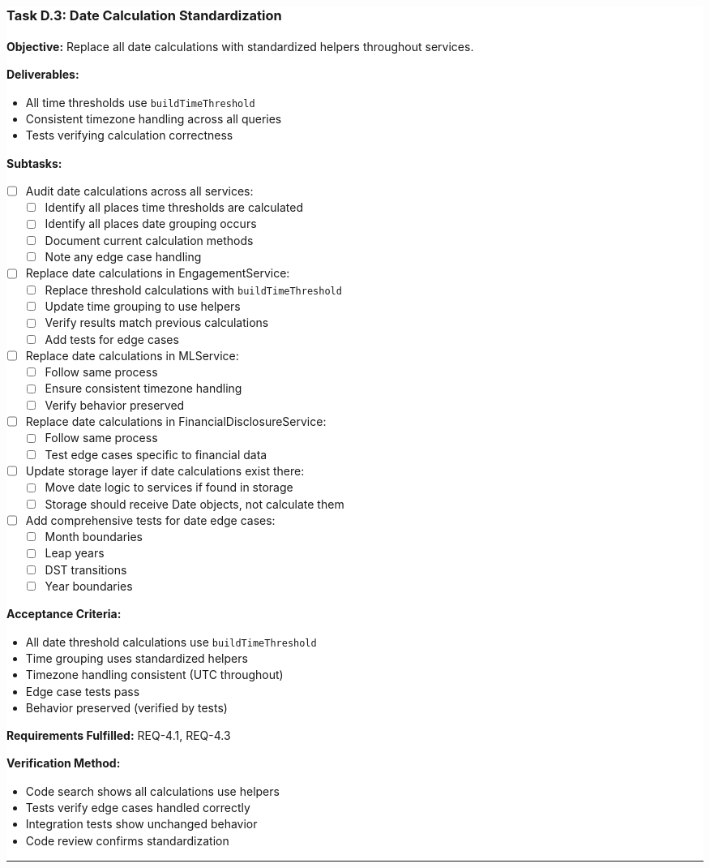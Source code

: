 
### Task D.3: Date Calculation Standardization

**Objective:** Replace all date calculations with standardized helpers throughout services.

**Deliverables:**
- All time thresholds use `buildTimeThreshold`
- Consistent timezone handling across all queries
- Tests verifying calculation correctness

**Subtasks:**
- [ ] Audit date calculations across all services:
  - [ ] Identify all places time thresholds are calculated
  - [ ] Identify all places date grouping occurs
  - [ ] Document current calculation methods
  - [ ] Note any edge case handling
- [ ] Replace date calculations in EngagementService:
  - [ ] Replace threshold calculations with `buildTimeThreshold`
  - [ ] Update time grouping to use helpers
  - [ ] Verify results match previous calculations
  - [ ] Add tests for edge cases
- [ ] Replace date calculations in MLService:
  - [ ] Follow same process
  - [ ] Ensure consistent timezone handling
  - [ ] Verify behavior preserved
- [ ] Replace date calculations in FinancialDisclosureService:
  - [ ] Follow same process
  - [ ] Test edge cases specific to financial data
- [ ] Update storage layer if date calculations exist there:
  - [ ] Move date logic to services if found in storage
  - [ ] Storage should receive Date objects, not calculate them
- [ ] Add comprehensive tests for date edge cases:
  - [ ] Month boundaries
  - [ ] Leap years
  - [ ] DST transitions
  - [ ] Year boundaries

**Acceptance Criteria:**
- All date threshold calculations use `buildTimeThreshold`
- Time grouping uses standardized helpers
- Timezone handling consistent (UTC throughout)
- Edge case tests pass
- Behavior preserved (verified by tests)

**Requirements Fulfilled:** REQ-4.1, REQ-4.3

**Verification Method:**
- Code search shows all calculations use helpers
- Tests verify edge cases handled correctly
- Integration tests show unchanged behavior
- Code review confirms standardization

---
